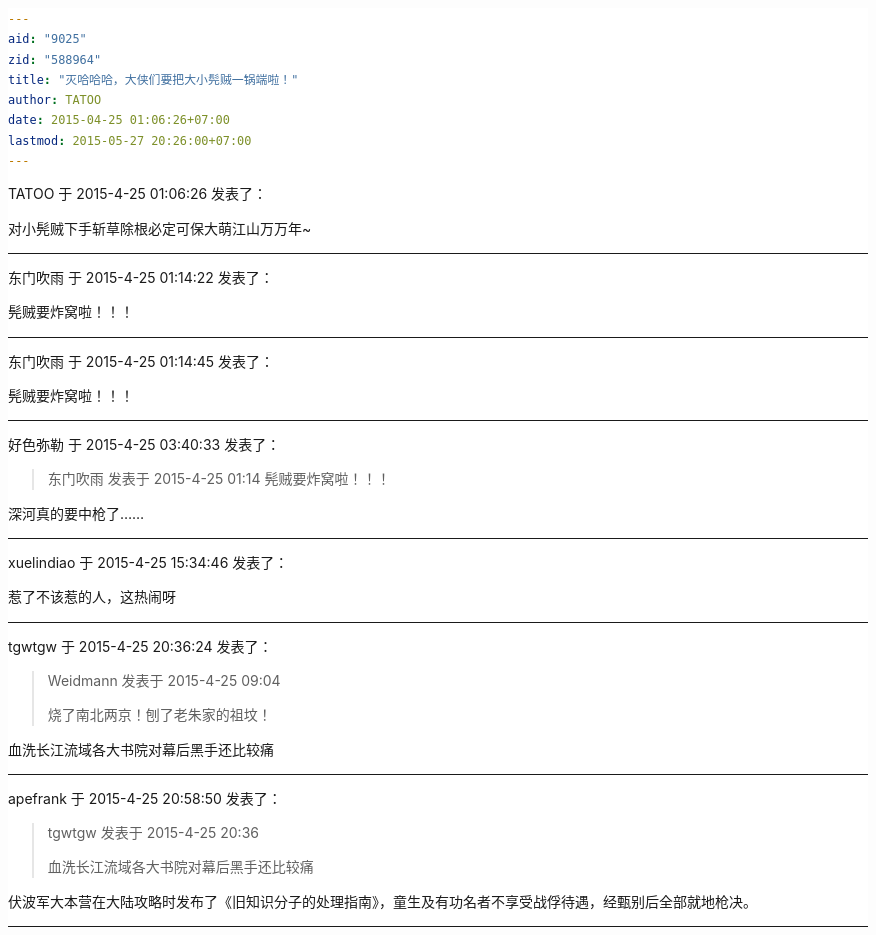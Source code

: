 ```yaml
---
aid: "9025"
zid: "588964"
title: "灭哈哈哈，大侠们要把大小髡贼一锅端啦！"
author: TATOO
date: 2015-04-25 01:06:26+07:00
lastmod: 2015-05-27 20:26:00+07:00
---
```


TATOO 于 2015-4-25 01:06:26 发表了：

对小髡贼下手斩草除根必定可保大萌江山万万年~

---

东门吹雨 于 2015-4-25 01:14:22 发表了：

髡贼要炸窝啦！！！

---

东门吹雨 于 2015-4-25 01:14:45 发表了：

髡贼要炸窝啦！！！

---

好色弥勒 于 2015-4-25 03:40:33 发表了：

> 东门吹雨 发表于 2015-4-25 01:14 髡贼要炸窝啦！！！

深河真的要中枪了……

---

xuelindiao 于 2015-4-25 15:34:46 发表了：

惹了不该惹的人，这热闹呀

---

tgwtgw 于 2015-4-25 20:36:24 发表了：

> Weidmann 发表于 2015-4-25 09:04
>
> 烧了南北两京！刨了老朱家的祖坟！

血洗长江流域各大书院对幕后黑手还比较痛

---

apefrank 于 2015-4-25 20:58:50 发表了：

> tgwtgw 发表于 2015-4-25 20:36
>
> 血洗长江流域各大书院对幕后黑手还比较痛

伏波军大本营在大陆攻略时发布了《旧知识分子的处理指南》，童生及有功名者不享受战俘待遇，经甄别后全部就地枪决。

---